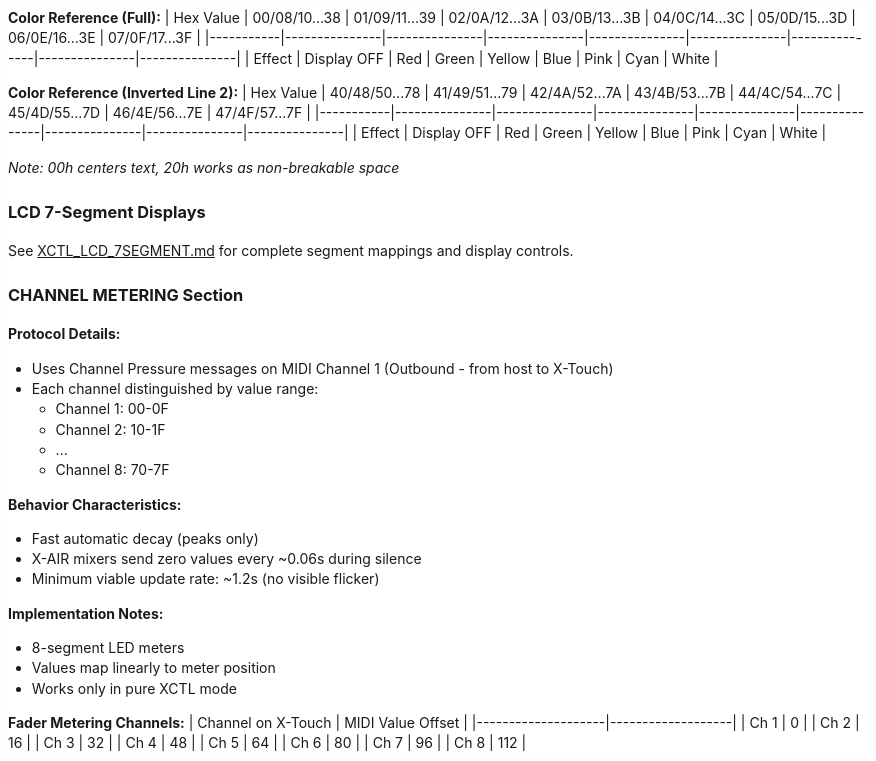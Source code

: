 **Color Reference (Full):**
| Hex Value | 00/08/10...38 | 01/09/11...39 | 02/0A/12...3A | 03/0B/13...3B | 04/0C/14...3C | 05/0D/15...3D | 06/0E/16...3E | 07/0F/17...3F |
|-----------|---------------|---------------|---------------|---------------|---------------|---------------|---------------|---------------|
| Effect | Display OFF | Red | Green | Yellow | Blue | Pink | Cyan | White |

**Color Reference (Inverted Line 2):**
| Hex Value | 40/48/50...78 | 41/49/51...79 | 42/4A/52...7A | 43/4B/53...7B | 44/4C/54...7C | 45/4D/55...7D | 46/4E/56...7E | 47/4F/57...7F |
|-----------|---------------|---------------|---------------|---------------|---------------|---------------|---------------|---------------|
| Effect | Display OFF | Red | Green | Yellow | Blue | Pink | Cyan | White |

*Note: 00h centers text, 20h works as non-breakable space*

### LCD 7-Segment Displays
See [XCTL_LCD_7SEGMENT.md](XCTL_LCD_7SEGMENT.md) for complete segment mappings and display controls.

### CHANNEL METERING Section

**Protocol Details:**
- Uses Channel Pressure messages on MIDI Channel 1 (Outbound - from host to X-Touch)
- Each channel distinguished by value range:
  - Channel 1: 00-0F
  - Channel 2: 10-1F
  - ... 
  - Channel 8: 70-7F

**Behavior Characteristics:**
- Fast automatic decay (peaks only)
- X-AIR mixers send zero values every ~0.06s during silence
- Minimum viable update rate: ~1.2s (no visible flicker)

**Implementation Notes:**
- 8-segment LED meters
- Values map linearly to meter position
- Works only in pure XCTL mode

**Fader Metering Channels:**
| Channel on X-Touch | MIDI Value Offset |
|--------------------|-------------------|
| Ch 1 | 0 |
| Ch 2 | 16 |
| Ch 3 | 32 |
| Ch 4 | 48 |
| Ch 5 | 64 |
| Ch 6 | 80 |
| Ch 7 | 96 |
| Ch 8 | 112 |
